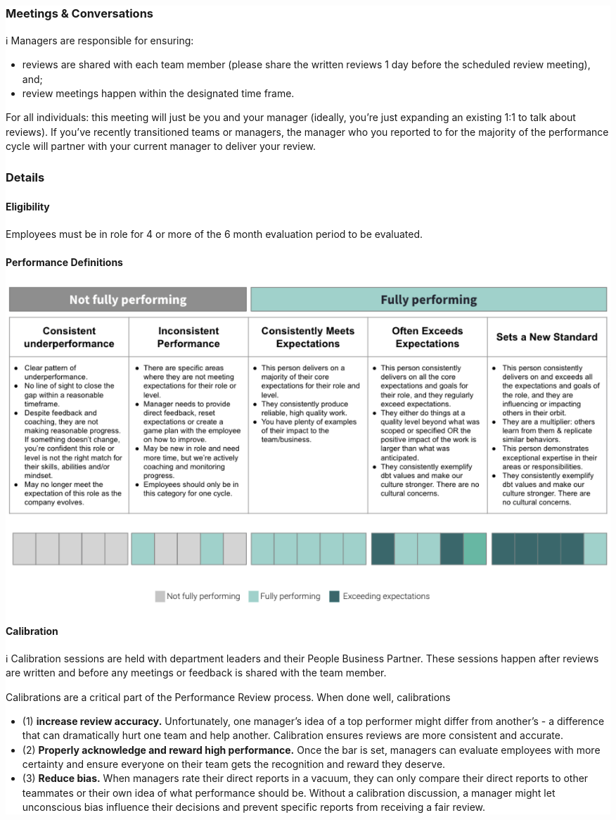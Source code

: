 ### Meetings & Conversations

:information_source: Managers are responsible for ensuring:
- reviews are shared with each team member (please share the written reviews 1 day before the scheduled review meeting), and;
- review meetings happen within the designated time frame. 

For all individuals: this meeting will just be you and your manager (ideally, you’re just expanding an existing 1:1 to talk about reviews).  If you’ve recently transitioned teams or managers, the manager who you reported to for the majority of the performance cycle will partner with your current manager to deliver your review.

### Details

#### Eligibility
Employees must be in role for 4 or more of the 6 month evaluation period to be evaluated. 

#### Performance Definitions
![IMAGE](https://github.com/dbt-labs/handbook/blob/346a90fa6993732528a78c44aea15b988eb66a58/website/static/img/PR%20Update%202024.png)


#### Calibration

ℹ️ Calibration sessions are held with department leaders and their People Business Partner. These sessions happen after reviews are written and before any meetings or feedback is shared with the team member.

Calibrations are a critical part of the Performance Review process. When done well, calibrations 
- (1) **increase review accuracy.** Unfortunately, one manager’s idea of a top performer might differ from another’s - a difference that can dramatically hurt one team and help another. Calibration ensures reviews are more consistent and accurate.
- (2) **Properly acknowledge and reward high performance.** Once the bar is set, managers can evaluate employees with more certainty and ensure everyone on their team gets the recognition and reward they deserve.
- (3) **Reduce bias.** When managers rate their direct reports in a vacuum, they can only compare their direct reports to other teammates or their own idea of what performance should be. Without a calibration discussion, a manager might let unconscious bias influence their decisions and prevent specific reports from receiving a fair review.

